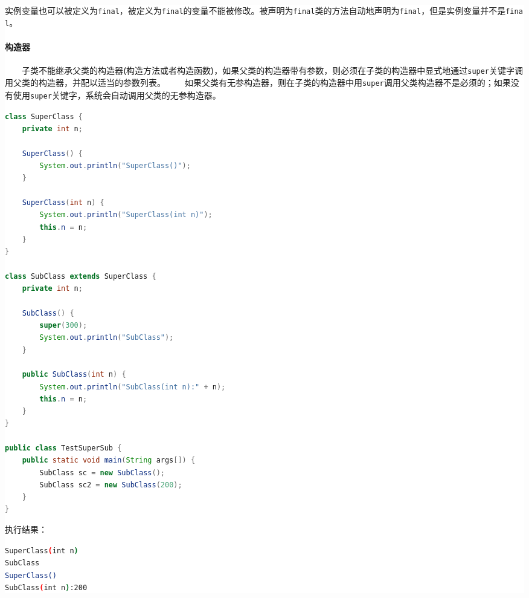 实例变量也可以被定义为`final`，被定义为`final`的变量不能被修改。被声明为`final`类的方法自动地声明为`final`，但是实例变量并不是`final`。

#### 构造器

&emsp;&emsp;子类不能继承父类的构造器(构造方法或者构造函数)，如果父类的构造器带有参数，则必须在子类的构造器中显式地通过`super`关键字调用父类的构造器，并配以适当的参数列表。
&emsp;&emsp;如果父类有无参构造器，则在子类的构造器中用`super`调用父类构造器不是必须的；如果没有使用`super`关键字，系统会自动调用父类的无参构造器。

``` java
class SuperClass {
    private int n;
​
    SuperClass() {
        System.out.println("SuperClass()");
    }
​
    SuperClass(int n) {
        System.out.println("SuperClass(int n)");
        this.n = n;
    }
}
​
class SubClass extends SuperClass {
    private int n;
​
    SubClass() {
        super(300);
        System.out.println("SubClass");
    }
​
    public SubClass(int n) {
        System.out.println("SubClass(int n):" + n);
        this.n = n;
    }
}
​
public class TestSuperSub {
    public static void main(String args[]) {
        SubClass sc = new SubClass();
        SubClass sc2 = new SubClass(200);
    }
}
```

执行结果：

``` bash
SuperClass(int n)
SubClass
SuperClass()
SubClass(int n):200
```